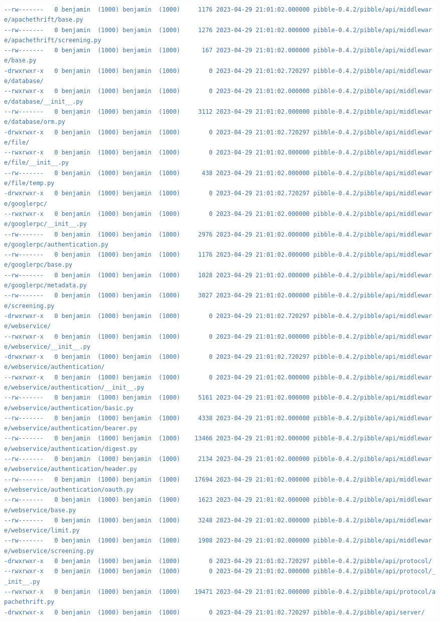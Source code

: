 ```diff
--rw-------   0 benjamin  (1000) benjamin  (1000)     1176 2023-04-29 21:01:02.000000 pibble-0.4.2/pibble/api/middleware/apachethrift/base.py
--rw-------   0 benjamin  (1000) benjamin  (1000)     1276 2023-04-29 21:01:02.000000 pibble-0.4.2/pibble/api/middleware/apachethrift/screening.py
--rw-------   0 benjamin  (1000) benjamin  (1000)      167 2023-04-29 21:01:02.000000 pibble-0.4.2/pibble/api/middleware/base.py
-drwxrwxr-x   0 benjamin  (1000) benjamin  (1000)        0 2023-04-29 21:01:02.720297 pibble-0.4.2/pibble/api/middleware/database/
--rwxrwxr-x   0 benjamin  (1000) benjamin  (1000)        0 2023-04-29 21:01:02.000000 pibble-0.4.2/pibble/api/middleware/database/__init__.py
--rw-------   0 benjamin  (1000) benjamin  (1000)     3112 2023-04-29 21:01:02.000000 pibble-0.4.2/pibble/api/middleware/database/orm.py
-drwxrwxr-x   0 benjamin  (1000) benjamin  (1000)        0 2023-04-29 21:01:02.720297 pibble-0.4.2/pibble/api/middleware/file/
--rwxrwxr-x   0 benjamin  (1000) benjamin  (1000)        0 2023-04-29 21:01:02.000000 pibble-0.4.2/pibble/api/middleware/file/__init__.py
--rw-------   0 benjamin  (1000) benjamin  (1000)      438 2023-04-29 21:01:02.000000 pibble-0.4.2/pibble/api/middleware/file/temp.py
-drwxrwxr-x   0 benjamin  (1000) benjamin  (1000)        0 2023-04-29 21:01:02.720297 pibble-0.4.2/pibble/api/middleware/googlerpc/
--rwxrwxr-x   0 benjamin  (1000) benjamin  (1000)        0 2023-04-29 21:01:02.000000 pibble-0.4.2/pibble/api/middleware/googlerpc/__init__.py
--rw-------   0 benjamin  (1000) benjamin  (1000)     2976 2023-04-29 21:01:02.000000 pibble-0.4.2/pibble/api/middleware/googlerpc/authentication.py
--rw-------   0 benjamin  (1000) benjamin  (1000)     1176 2023-04-29 21:01:02.000000 pibble-0.4.2/pibble/api/middleware/googlerpc/base.py
--rw-------   0 benjamin  (1000) benjamin  (1000)     1028 2023-04-29 21:01:02.000000 pibble-0.4.2/pibble/api/middleware/googlerpc/metadata.py
--rw-------   0 benjamin  (1000) benjamin  (1000)     3027 2023-04-29 21:01:02.000000 pibble-0.4.2/pibble/api/middleware/screening.py
-drwxrwxr-x   0 benjamin  (1000) benjamin  (1000)        0 2023-04-29 21:01:02.720297 pibble-0.4.2/pibble/api/middleware/webservice/
--rwxrwxr-x   0 benjamin  (1000) benjamin  (1000)        0 2023-04-29 21:01:02.000000 pibble-0.4.2/pibble/api/middleware/webservice/__init__.py
-drwxrwxr-x   0 benjamin  (1000) benjamin  (1000)        0 2023-04-29 21:01:02.720297 pibble-0.4.2/pibble/api/middleware/webservice/authentication/
--rwxrwxr-x   0 benjamin  (1000) benjamin  (1000)        0 2023-04-29 21:01:02.000000 pibble-0.4.2/pibble/api/middleware/webservice/authentication/__init__.py
--rw-------   0 benjamin  (1000) benjamin  (1000)     5161 2023-04-29 21:01:02.000000 pibble-0.4.2/pibble/api/middleware/webservice/authentication/basic.py
--rw-------   0 benjamin  (1000) benjamin  (1000)     4338 2023-04-29 21:01:02.000000 pibble-0.4.2/pibble/api/middleware/webservice/authentication/bearer.py
--rw-------   0 benjamin  (1000) benjamin  (1000)    13466 2023-04-29 21:01:02.000000 pibble-0.4.2/pibble/api/middleware/webservice/authentication/digest.py
--rw-------   0 benjamin  (1000) benjamin  (1000)     2134 2023-04-29 21:01:02.000000 pibble-0.4.2/pibble/api/middleware/webservice/authentication/header.py
--rw-------   0 benjamin  (1000) benjamin  (1000)    17694 2023-04-29 21:01:02.000000 pibble-0.4.2/pibble/api/middleware/webservice/authentication/oauth.py
--rw-------   0 benjamin  (1000) benjamin  (1000)     1623 2023-04-29 21:01:02.000000 pibble-0.4.2/pibble/api/middleware/webservice/base.py
--rw-------   0 benjamin  (1000) benjamin  (1000)     3248 2023-04-29 21:01:02.000000 pibble-0.4.2/pibble/api/middleware/webservice/limit.py
--rw-------   0 benjamin  (1000) benjamin  (1000)     1908 2023-04-29 21:01:02.000000 pibble-0.4.2/pibble/api/middleware/webservice/screening.py
-drwxrwxr-x   0 benjamin  (1000) benjamin  (1000)        0 2023-04-29 21:01:02.720297 pibble-0.4.2/pibble/api/protocol/
--rwxrwxr-x   0 benjamin  (1000) benjamin  (1000)        0 2023-04-29 21:01:02.000000 pibble-0.4.2/pibble/api/protocol/__init__.py
--rwxrwxr-x   0 benjamin  (1000) benjamin  (1000)    19471 2023-04-29 21:01:02.000000 pibble-0.4.2/pibble/api/protocol/apachethrift.py
-drwxrwxr-x   0 benjamin  (1000) benjamin  (1000)        0 2023-04-29 21:01:02.720297 pibble-0.4.2/pibble/api/server/
```